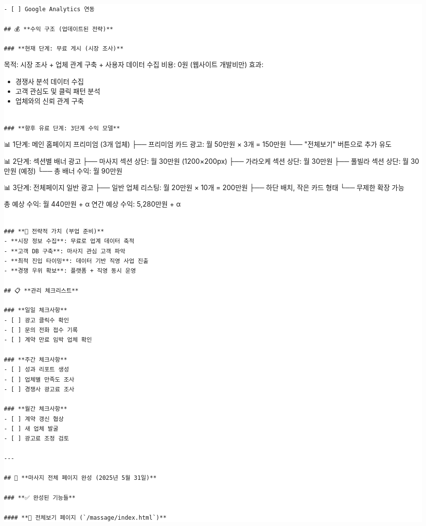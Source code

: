 ```
- [ ] Google Analytics 연동

## 💰 **수익 구조 (업데이트된 전략)**

### **현재 단계: 무료 게시 (시장 조사)**
```
목적: 시장 조사 + 업체 관계 구축 + 사용자 데이터 수집
비용: 0원 (웹사이트 개발비만)
효과: 
- 경쟁사 분석 데이터 수집
- 고객 관심도 및 클릭 패턴 분석
- 업체와의 신뢰 관계 구축
```

### **향후 유료 단계: 3단계 수익 모델**
```
📊 1단계: 메인 홈페이지 프리미엄 (3개 업체)
├── 프리미엄 카드 광고: 월 50만원 × 3개 = 150만원
└── "전체보기" 버튼으로 추가 유도

📊 2단계: 섹션별 배너 광고
├── 마사지 섹션 상단: 월 30만원 (1200×200px)
├── 가라오케 섹션 상단: 월 30만원 
├── 풀빌라 섹션 상단: 월 30만원 (예정)
└── 총 배너 수익: 월 90만원

📊 3단계: 전체페이지 일반 광고
├── 일반 업체 리스팅: 월 20만원 × 10개 = 200만원
├── 하단 배치, 작은 카드 형태
└── 무제한 확장 가능

총 예상 수익: 월 440만원 + α
연간 예상 수익: 5,280만원 + α
```

### **🎯 전략적 가치 (부업 준비)**
- **시장 정보 수집**: 무료로 업계 데이터 축적
- **고객 DB 구축**: 마사지 관심 고객 파악
- **최적 진입 타이밍**: 데이터 기반 직영 사업 진출
- **경쟁 우위 확보**: 플랫폼 + 직영 동시 운영

## 📋 **관리 체크리스트**

### **일일 체크사항**
- [ ] 광고 클릭수 확인
- [ ] 문의 전화 접수 기록
- [ ] 계약 만료 임박 업체 확인

### **주간 체크사항**
- [ ] 성과 리포트 생성
- [ ] 업체별 만족도 조사
- [ ] 경쟁사 광고료 조사

### **월간 체크사항**
- [ ] 계약 갱신 협상
- [ ] 새 업체 발굴
- [ ] 광고료 조정 검토

---

## 🎉 **마사지 전체 페이지 완성 (2025년 5월 31일)**

### **✅ 완성된 기능들**

#### **📄 전체보기 페이지 (`/massage/index.html`)**
```